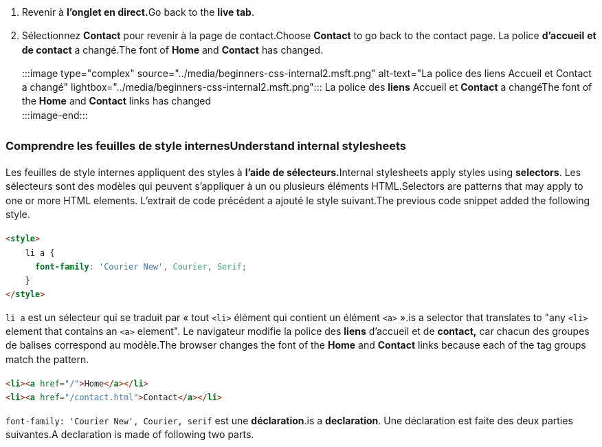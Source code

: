 1.  <span data-ttu-id="ef4e1-185">Revenir à **l’onglet en direct.**</span><span class="sxs-lookup"><span data-stu-id="ef4e1-185">Go back to the **live tab**.</span></span>  
1.  <span data-ttu-id="ef4e1-186">Sélectionnez **Contact** pour revenir à la page de contact.</span><span class="sxs-lookup"><span data-stu-id="ef4e1-186">Choose **Contact** to go back to the contact page.</span></span>  <span data-ttu-id="ef4e1-187">La police **d’accueil** **et de contact** a changé.</span><span class="sxs-lookup"><span data-stu-id="ef4e1-187">The font of **Home** and **Contact** has changed.</span></span>  
    
    :::image type="complex" source="../media/beginners-css-internal2.msft.png" alt-text="La police des liens Accueil et Contact a changé" lightbox="../media/beginners-css-internal2.msft.png":::
       <span data-ttu-id="ef4e1-189">La police des **liens** Accueil et **Contact** a changé</span><span class="sxs-lookup"><span data-stu-id="ef4e1-189">The font of the **Home** and **Contact** links has changed</span></span>  
    :::image-end:::  
    
### <a name="understand-internal-stylesheets"></a><span data-ttu-id="ef4e1-190">Comprendre les feuilles de style internes</span><span class="sxs-lookup"><span data-stu-id="ef4e1-190">Understand internal stylesheets</span></span>  

<span data-ttu-id="ef4e1-191">Les feuilles de style internes appliquent des styles à **l’aide de sélecteurs.**</span><span class="sxs-lookup"><span data-stu-id="ef4e1-191">Internal stylesheets apply styles using **selectors**.</span></span>  <span data-ttu-id="ef4e1-192">Les sélecteurs sont des modèles qui peuvent s’appliquer à un ou plusieurs éléments HTML.</span><span class="sxs-lookup"><span data-stu-id="ef4e1-192">Selectors are patterns that may apply to one or more HTML elements.</span></span>  <span data-ttu-id="ef4e1-193">L’extrait de code précédent a ajouté le style suivant.</span><span class="sxs-lookup"><span data-stu-id="ef4e1-193">The previous code snippet added the following style.</span></span>  

```html
<style>
    li a {
      font-family: 'Courier New', Courier, Serif;
    }
</style>
```  

`li a` <span data-ttu-id="ef4e1-194">est un sélecteur qui se traduit par « tout `<li>` élément qui contient un élément `<a>` ».</span><span class="sxs-lookup"><span data-stu-id="ef4e1-194">is a selector that translates to "any `<li>` element that contains an `<a>` element".</span></span>  <span data-ttu-id="ef4e1-195">Le navigateur modifie la police des **liens** d’accueil et de **contact,** car chacun des groupes de balises correspond au modèle.</span><span class="sxs-lookup"><span data-stu-id="ef4e1-195">The browser changes the font of the **Home** and **Contact** links because each of the tag groups match the pattern.</span></span>  

```html
<li><a href="/">Home</a></li>
<li><a href="/contact.html">Contact</a></li>
```  

`font-family: 'Courier New', Courier, serif` <span data-ttu-id="ef4e1-196">est une **déclaration**.</span><span class="sxs-lookup"><span data-stu-id="ef4e1-196">is a **declaration**.</span></span>  <span data-ttu-id="ef4e1-197">Une déclaration est faite des deux parties suivantes.</span><span class="sxs-lookup"><span data-stu-id="ef4e1-197">A declaration is made of following two parts.</span></span>  
